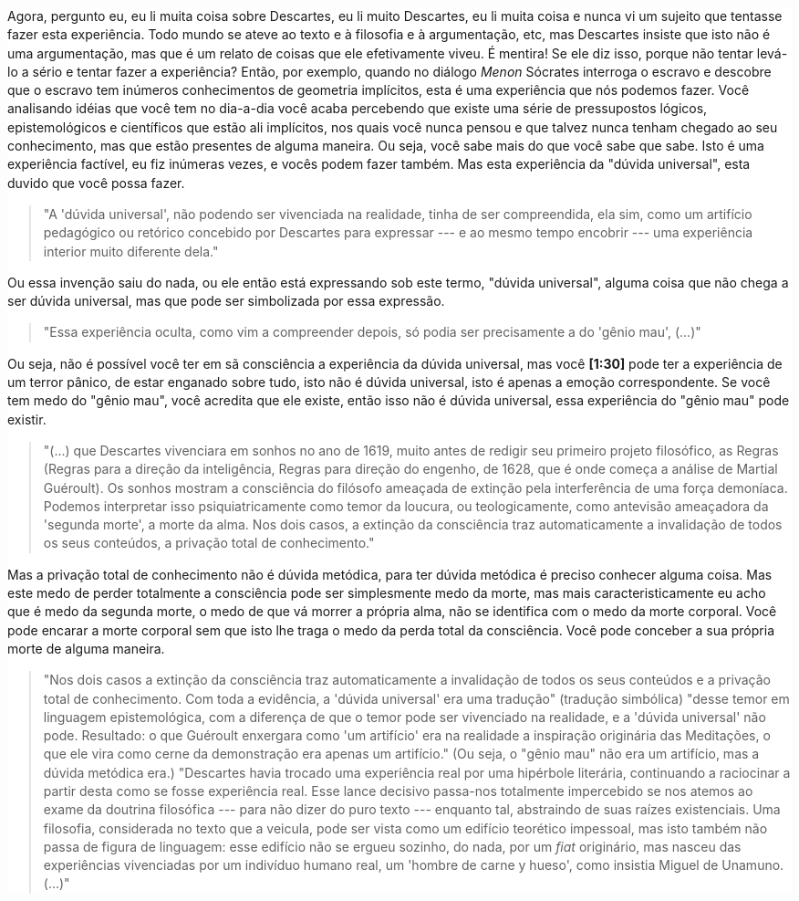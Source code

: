 Agora, pergunto eu, eu li muita coisa sobre Descartes, eu li muito Descartes, eu li muita coisa e nunca vi um sujeito que tentasse fazer esta experiência. Todo mundo se ateve ao texto e à filosofia e à argumentação, etc, mas Descartes insiste que isto não é uma argumentação, mas que é um relato de coisas que ele efetivamente viveu. É mentira! Se ele diz isso, porque não tentar levá-lo a sério e tentar fazer a experiência? Então, por exemplo, quando no diálogo *Menon* Sócrates interroga o escravo e descobre que o escravo tem inúmeros conhecimentos de geometria implícitos, esta é uma experiência que nós podemos fazer. Você analisando idéias que você tem no dia-a-dia você acaba percebendo que existe uma série de pressupostos lógicos, epistemológicos e científicos que estão ali implícitos, nos quais você nunca pensou e que talvez nunca tenham chegado ao seu conhecimento, mas que estão presentes de alguma maneira. Ou seja, você sabe mais do que você sabe que sabe. Isto é uma experiência factível, eu fiz inúmeras vezes, e vocês podem fazer também. Mas esta experiência da "dúvida universal", esta duvido que você possa fazer.

> "A 'dúvida universal', não podendo ser vivenciada na realidade, tinha de ser compreendida, ela sim, como um artifício pedagógico ou retórico concebido por Descartes para expressar --- e ao mesmo tempo encobrir --- uma experiência interior muito diferente dela."

Ou essa invenção saiu do nada, ou ele então está expressando sob este termo, "dúvida universal", alguma coisa que não chega a ser dúvida universal, mas que pode ser simbolizada por essa expressão.

> "Essa experiência oculta, como vim a compreender depois, só podia ser precisamente a do 'gênio mau', (\...)"

Ou seja, não é possível você ter em sã consciência a experiência da dúvida universal, mas você **\[1:30\]** pode ter a experiência de um terror pânico, de estar enganado sobre tudo, isto não é dúvida universal, isto é apenas a emoção correspondente. Se você tem medo do "gênio mau", você acredita que ele existe, então isso não é dúvida universal, essa experiência do "gênio mau" pode existir.

> "(...) que Descartes vivenciara em sonhos no ano de 1619, muito antes de redigir seu primeiro projeto filosófico, as Regras (Regras para a direção da inteligência, Regras para direção do engenho, de 1628, que é onde começa a análise de Martial Guéroult). Os sonhos mostram a consciência do filósofo ameaçada de extinção pela interferência de uma força demoníaca. Podemos interpretar isso psiquiatricamente como temor da loucura, ou teologicamente, como antevisão ameaçadora da 'segunda morte', a morte da alma. Nos dois casos, a extinção da consciência traz automaticamente a invalidação de todos os seus conteúdos, a privação total de conhecimento."

Mas a privação total de conhecimento não é dúvida metódica, para ter dúvida metódica é preciso conhecer alguma coisa. Mas este medo de perder totalmente a consciência pode ser simplesmente medo da morte, mas mais caracteristicamente eu acho que é medo da segunda morte, o medo de que vá morrer a própria alma, não se identifica com o medo da morte corporal. Você pode encarar a morte corporal sem que isto lhe traga o medo da perda total da consciência. Você pode conceber a sua própria morte de alguma maneira.

> "Nos dois casos a extinção da consciência traz automaticamente a invalidação de todos os seus conteúdos e a privação total de conhecimento. Com toda a evidência, a 'dúvida universal' era uma tradução" (tradução simbólica) "desse temor em linguagem epistemológica, com a diferença de que o temor pode ser vivenciado na realidade, e a 'dúvida universal' não pode. Resultado: o que Guéroult enxergara como 'um artifício' era na realidade a inspiração originária das Meditações, o que ele vira como cerne da demonstração era apenas um artifício." (Ou seja, o "gênio mau" não era um artifício, mas a dúvida metódica era.) "Descartes havia trocado uma experiência real por uma hipérbole literária, continuando a raciocinar a partir desta como se fosse experiência real. Esse lance decisivo passa-nos totalmente impercebido se nos atemos ao exame da doutrina filosófica --- para não dizer do puro texto --- enquanto tal, abstraindo de suas raízes existenciais. Uma filosofia, considerada no texto que a veicula, pode ser vista como um edifício teorético impessoal, mas isto também não passa de figura de linguagem: esse edifício não se ergueu sozinho, do nada, por um *fiat* originário, mas nasceu das experiências vivenciadas por um indivíduo humano real, um 'hombre de carne y hueso', como insistia Miguel de Unamuno.(\...)"
